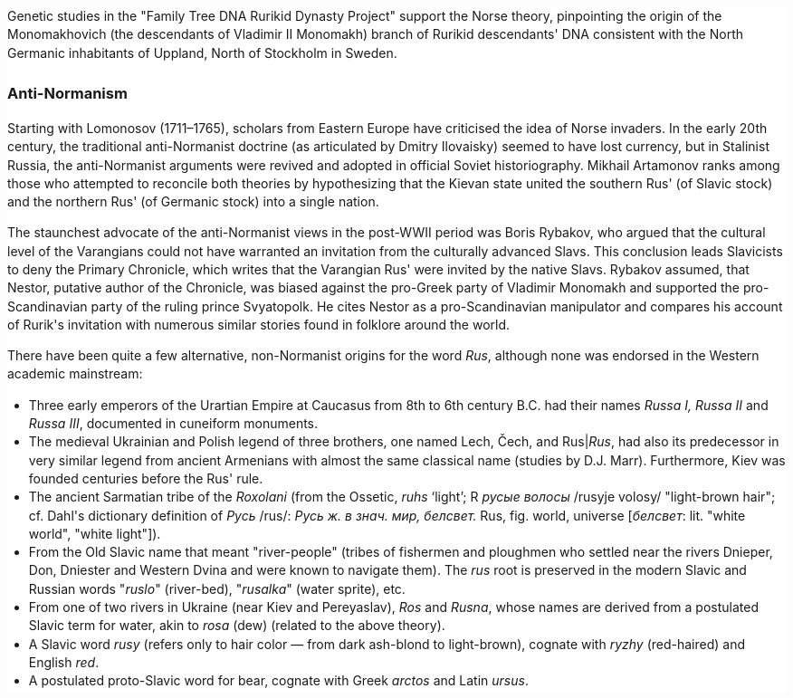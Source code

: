 Genetic studies in the "Family Tree DNA Rurikid Dynasty Project" support
the Norse theory, pinpointing the origin of the Monomakhovich (the
descendants of Vladimir II Monomakh) branch of Rurikid descendants' DNA
consistent with the North Germanic inhabitants of Uppland, North of
Stockholm in Sweden.

### Anti-Normanism

Starting with Lomonosov (1711–1765), scholars from Eastern Europe have
criticised the idea of Norse invaders. In the early 20th century, the
traditional anti-Normanist doctrine (as articulated by Dmitry Ilovaisky)
seemed to have lost currency, but in Stalinist Russia, the
anti-Normanist arguments were revived and adopted in official Soviet
historiography. Mikhail Artamonov ranks among those who attempted to
reconcile both theories by hypothesizing that the Kievan state united
the southern Rus' (of Slavic stock) and the northern Rus' (of Germanic
stock) into a single nation.

The staunchest advocate of the anti-Normanist views in the post-WWII
period was Boris Rybakov, who argued that the cultural level of the
Varangians could not have warranted an invitation from the culturally
advanced Slavs. This conclusion leads Slavicists to deny the Primary
Chronicle, which writes that the Varangian Rus' were invited by the
native Slavs. Rybakov assumed, that Nestor, putative author of the
Chronicle, was biased against the pro-Greek party of Vladimir Monomakh
and supported the pro-Scandinavian party of the ruling prince
Svyatopolk. He cites Nestor as a pro-Scandinavian manipulator and
compares his account of Rurik's invitation with numerous similar stories
found in folklore around the world.

There have been quite a few alternative, non-Normanist origins for the
word *Rus*, although none was endorsed in the Western academic
mainstream:

-   Three early emperors of the Urartian Empire at Caucasus from 8th to
    6th century B.C. had their names *Russa I, Russa II* and *Russa
    III*, documented in cuneiform monuments.
-   The medieval Ukrainian and Polish legend of three brothers, one
    named Lech, Čech, and Rus|*Rus*, had also its predecessor in very
    similar legend from ancient Armenians with almost the same classical
    name (studies by D.J. Marr). Furthermore, Kiev was founded centuries
    before the Rus' rule.
-   The ancient Sarmatian tribe of the *Roxolani* (from the Ossetic,
    *ruhs* ‘light’; R *русые волосы* /rusyje volosy/ "light-brown hair";
    cf. Dahl's dictionary definition of *Русь* /rus/: *Русь ж. в знач.
    мир, белсвет.* Rus, fig. world, universe [*белсвет*: lit. "white
    world", "white light"]).
-   From the Old Slavic name that meant "river-people" (tribes of
    fishermen and ploughmen who settled near the rivers Dnieper, Don,
    Dniester and Western Dvina and were known to navigate them). The
    *rus* root is preserved in the modern Slavic and Russian words
    "*ruslo*" (river-bed), "*rusalka*" (water sprite), etc.
-   From one of two rivers in Ukraine (near Kiev and Pereyaslav), *Ros*
    and *Rusna*, whose names are derived from a postulated Slavic term
    for water, akin to *rosa* (dew) (related to the above theory).
-   A Slavic word *rusy* (refers only to hair color — from dark
    ash-blond to light-brown), cognate with *ryzhy* (red-haired) and
    English *red*.
-   A postulated proto-Slavic word for bear, cognate with Greek *arctos*
    and Latin *ursus*.
